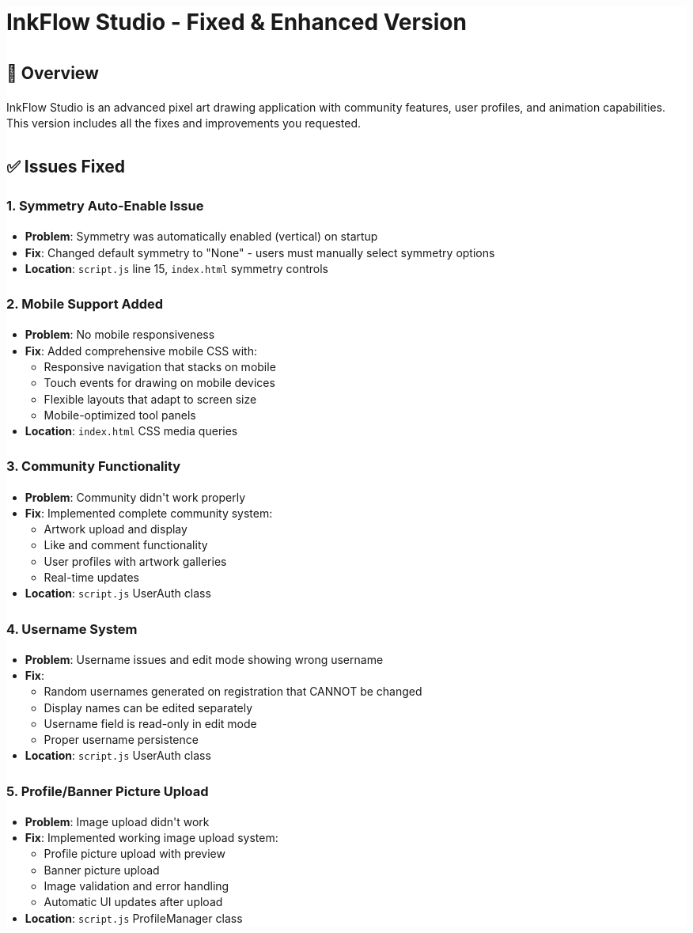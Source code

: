 # InkFlow Studio - Fixed & Enhanced Version

## 🎨 Overview
InkFlow Studio is an advanced pixel art drawing application with community features, user profiles, and animation capabilities. This version includes all the fixes and improvements you requested.

## ✅ Issues Fixed

### 1. **Symmetry Auto-Enable Issue** 
- **Problem**: Symmetry was automatically enabled (vertical) on startup
- **Fix**: Changed default symmetry to "None" - users must manually select symmetry options
- **Location**: `script.js` line 15, `index.html` symmetry controls

### 2. **Mobile Support Added**
- **Problem**: No mobile responsiveness
- **Fix**: Added comprehensive mobile CSS with:
  - Responsive navigation that stacks on mobile
  - Touch events for drawing on mobile devices
  - Flexible layouts that adapt to screen size
  - Mobile-optimized tool panels
- **Location**: `index.html` CSS media queries

### 3. **Community Functionality**
- **Problem**: Community didn't work properly
- **Fix**: Implemented complete community system:
  - Artwork upload and display
  - Like and comment functionality
  - User profiles with artwork galleries
  - Real-time updates
- **Location**: `script.js` UserAuth class

### 4. **Username System**
- **Problem**: Username issues and edit mode showing wrong username
- **Fix**: 
  - Random usernames generated on registration that CANNOT be changed
  - Display names can be edited separately
  - Username field is read-only in edit mode
  - Proper username persistence
- **Location**: `script.js` UserAuth class

### 5. **Profile/Banner Picture Upload**
- **Problem**: Image upload didn't work
- **Fix**: Implemented working image upload system:
  - Profile picture upload with preview
  - Banner picture upload
  - Image validation and error handling
  - Automatic UI updates after upload
- **Location**: `script.js` ProfileManager class
